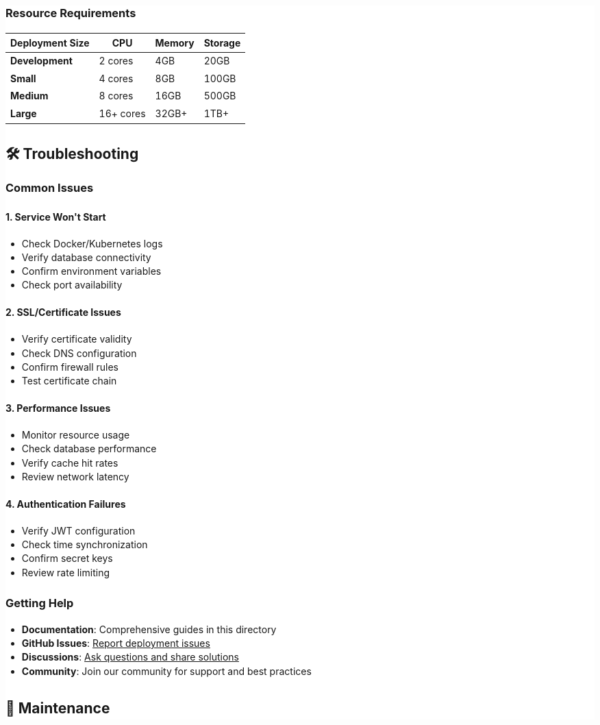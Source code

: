 ### Resource Requirements

| Deployment Size | CPU | Memory | Storage |
|----------------|-----|---------|---------|
| **Development** | 2 cores | 4GB | 20GB |
| **Small** | 4 cores | 8GB | 100GB |
| **Medium** | 8 cores | 16GB | 500GB |
| **Large** | 16+ cores | 32GB+ | 1TB+ |

## 🛠️ Troubleshooting

### Common Issues

#### 1. **Service Won't Start**
- Check Docker/Kubernetes logs
- Verify database connectivity
- Confirm environment variables
- Check port availability

#### 2. **SSL/Certificate Issues**
- Verify certificate validity
- Check DNS configuration
- Confirm firewall rules
- Test certificate chain

#### 3. **Performance Issues**
- Monitor resource usage
- Check database performance
- Verify cache hit rates
- Review network latency

#### 4. **Authentication Failures**
- Verify JWT configuration
- Check time synchronization
- Confirm secret keys
- Review rate limiting

### Getting Help

- **Documentation**: Comprehensive guides in this directory
- **GitHub Issues**: [Report deployment issues](https://github.com/fahdi/rust-auth-service/issues)
- **Discussions**: [Ask questions and share solutions](https://github.com/fahdi/rust-auth-service/discussions)
- **Community**: Join our community for support and best practices

## 🔄 Maintenance
